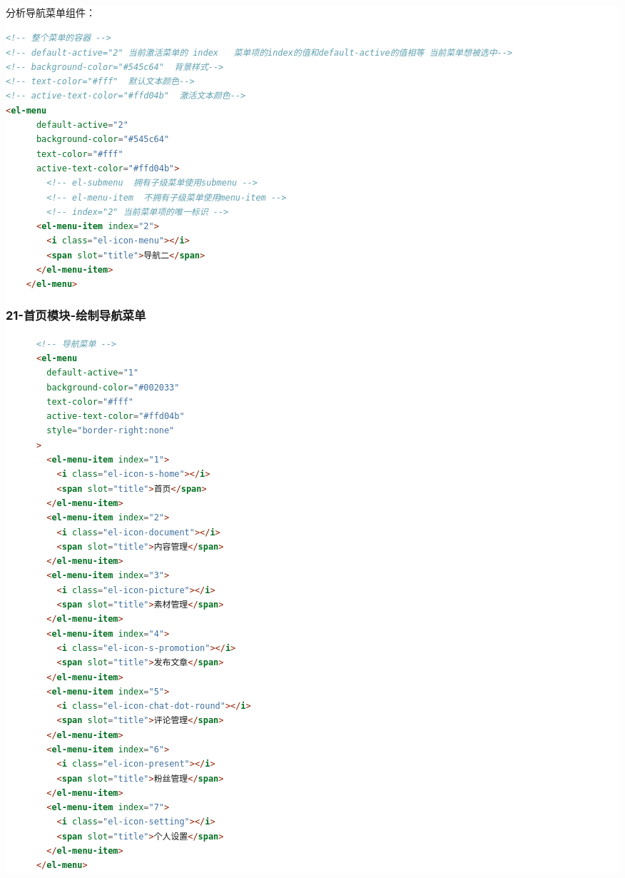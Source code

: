 分析导航菜单组件：

```html
<!-- 整个菜单的容器 -->
<!-- default-active="2" 当前激活菜单的 index   菜单项的index的值和default-active的值相等 当前菜单想被选中-->
<!-- background-color="#545c64"  背景样式-->
<!-- text-color="#fff"  默认文本颜色-->
<!-- active-text-color="#ffd04b"  激活文本颜色-->
<el-menu
      default-active="2"
      background-color="#545c64"
      text-color="#fff"
      active-text-color="#ffd04b">
  		<!-- el-submenu  拥有子级菜单使用submenu -->
  		<!-- el-menu-item  不拥有子级菜单使用menu-item -->    
  		<!-- index="2" 当前菜单项的唯一标识 -->
      <el-menu-item index="2">
        <i class="el-icon-menu"></i>
        <span slot="title">导航二</span>
      </el-menu-item>
    </el-menu>
```



### 21-首页模块-绘制导航菜单

```html
      <!-- 导航菜单 -->
      <el-menu
        default-active="1"
        background-color="#002033"
        text-color="#fff"
        active-text-color="#ffd04b"
        style="border-right:none"
      >
        <el-menu-item index="1">
          <i class="el-icon-s-home"></i>
          <span slot="title">首页</span>
        </el-menu-item>
        <el-menu-item index="2">
          <i class="el-icon-document"></i>
          <span slot="title">内容管理</span>
        </el-menu-item>
        <el-menu-item index="3">
          <i class="el-icon-picture"></i>
          <span slot="title">素材管理</span>
        </el-menu-item>
        <el-menu-item index="4">
          <i class="el-icon-s-promotion"></i>
          <span slot="title">发布文章</span>
        </el-menu-item>
        <el-menu-item index="5">
          <i class="el-icon-chat-dot-round"></i>
          <span slot="title">评论管理</span>
        </el-menu-item>
        <el-menu-item index="6">
          <i class="el-icon-present"></i>
          <span slot="title">粉丝管理</span>
        </el-menu-item>
        <el-menu-item index="7">
          <i class="el-icon-setting"></i>
          <span slot="title">个人设置</span>
        </el-menu-item>
      </el-menu>
```